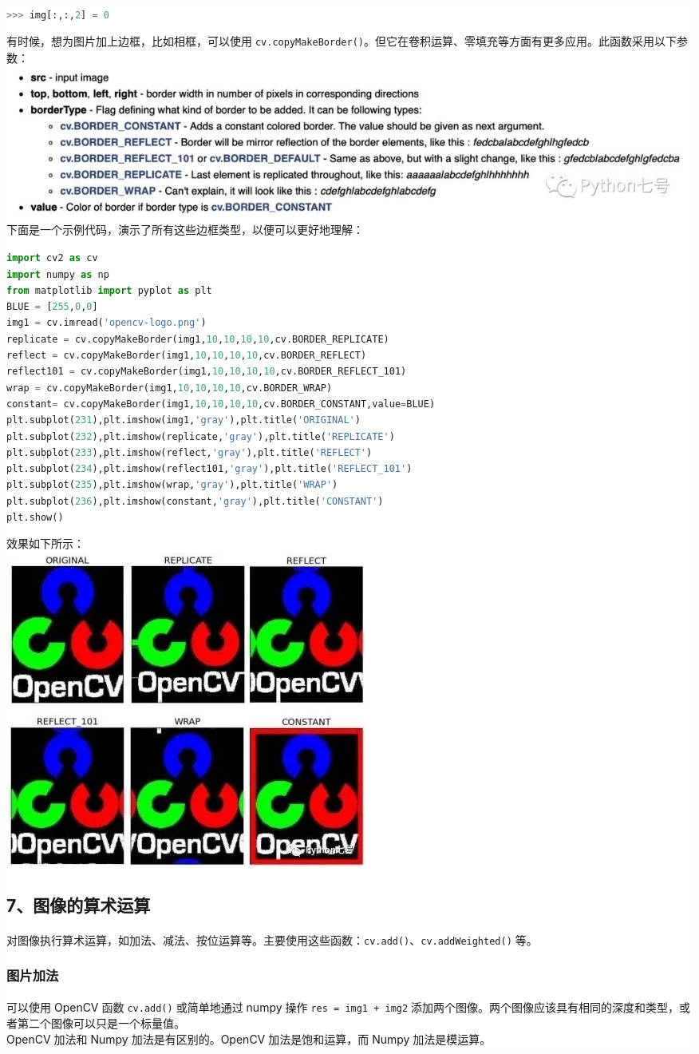 ```python
>>> img[:,:,2] = 0
```
有时候，想为图片加上边框，比如相框，可以使用 `cv.copyMakeBorder()`。但它在卷积运算、零填充等方面有更多应用。此函数采用以下参数：<br />![](./img/1658289346536-5bd8f321-88cc-482e-b2a4-7b951ecb81aa.jpeg)<br />下面是一个示例代码，演示了所有这些边框类型，以便可以更好地理解：
```python
import cv2 as cv
import numpy as np
from matplotlib import pyplot as plt
BLUE = [255,0,0]
img1 = cv.imread('opencv-logo.png')
replicate = cv.copyMakeBorder(img1,10,10,10,10,cv.BORDER_REPLICATE)
reflect = cv.copyMakeBorder(img1,10,10,10,10,cv.BORDER_REFLECT)
reflect101 = cv.copyMakeBorder(img1,10,10,10,10,cv.BORDER_REFLECT_101)
wrap = cv.copyMakeBorder(img1,10,10,10,10,cv.BORDER_WRAP)
constant= cv.copyMakeBorder(img1,10,10,10,10,cv.BORDER_CONSTANT,value=BLUE)
plt.subplot(231),plt.imshow(img1,'gray'),plt.title('ORIGINAL')
plt.subplot(232),plt.imshow(replicate,'gray'),plt.title('REPLICATE')
plt.subplot(233),plt.imshow(reflect,'gray'),plt.title('REFLECT')
plt.subplot(234),plt.imshow(reflect101,'gray'),plt.title('REFLECT_101')
plt.subplot(235),plt.imshow(wrap,'gray'),plt.title('WRAP')
plt.subplot(236),plt.imshow(constant,'gray'),plt.title('CONSTANT')
plt.show()

```
效果如下所示：<br />![](./img/1658289346577-acec5a87-dfe3-480d-b472-5dca9ba1081a.jpeg)
<a name="hOeup"></a>
## 7、图像的算术运算
对图像执行算术运算，如加法、减法、按位运算等。主要使用这些函数：`cv.add()`、`cv.addWeighted()` 等。
<a name="Am5Gs"></a>
### 图片加法
可以使用 OpenCV 函数 `cv.add()` 或简单地通过 numpy 操作 `res = img1 + img2` 添加两个图像。两个图像应该具有相同的深度和类型，或者第二个图像可以只是一个标量值。<br />OpenCV 加法和 Numpy 加法是有区别的。OpenCV 加法是饱和运算，而 Numpy 加法是模运算。